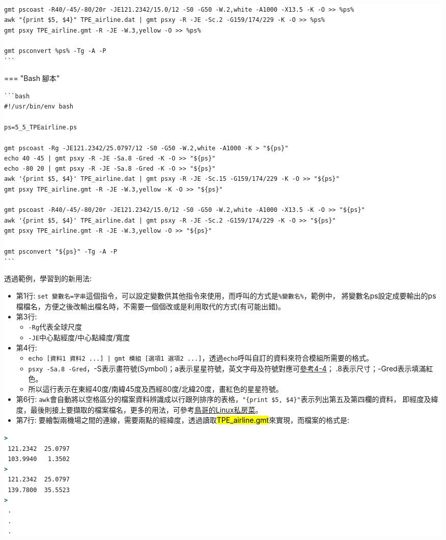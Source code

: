     gmt pscoast -R40/-45/-80/20r -JE121.2342/15.0/12 -S0 -G50 -W.2,white -A1000 -X13.5 -K -O >> %ps%
    awk "{print $5, $4}" TPE_airline.dat | gmt psxy -R -JE -Sc.2 -G159/174/229 -K -O >> %ps%
    gmt psxy TPE_airline.gmt -R -JE -W.3,yellow -O >> %ps%

    gmt psconvert %ps% -Tg -A -P
    ```

=== "Bash 腳本"

    ```bash
    #!/usr/bin/env bash

    ps=5_5_TPEairline.ps

    gmt pscoast -Rg -JE121.2342/25.0797/12 -S0 -G50 -W.2,white -A1000 -K > "${ps}"
    echo 40 -45 | gmt psxy -R -JE -Sa.8 -Gred -K -O >> "${ps}"
    echo -80 20 | gmt psxy -R -JE -Sa.8 -Gred -K -O >> "${ps}"
    awk '{print $5, $4}' TPE_airline.dat | gmt psxy -R -JE -Sc.15 -G159/174/229 -K -O >> "${ps}"
    gmt psxy TPE_airline.gmt -R -JE -W.3,yellow -K -O >> "${ps}"

    gmt pscoast -R40/-45/-80/20r -JE121.2342/15.0/12 -S0 -G50 -W.2,white -A1000 -X13.5 -K -O >> "${ps}"
    awk '{print $5, $4}' TPE_airline.dat | gmt psxy -R -JE -Sc.2 -G159/174/229 -K -O >> "${ps}"
    gmt psxy TPE_airline.gmt -R -JE -W.3,yellow -O >> "${ps}"

    gmt psconvert "${ps}" -Tg -A -P
    ```

透過範例，學習到的新用法:

* 第1行: `set 變數名=字串`這個指令，可以設定變數供其他指令來使用，而呼叫的方式是`%變數名%`，範例中，
將變數名ps設定成要輸出的ps檔檔名，方便之後改輸出檔名時，不需要一個個改或是利用取代的方式(有可能出錯)。
* 第3行:
  * `-Rg`代表全球尺度
  * `-JE`中心點經度/中心點緯度/寬度
* 第4行:
  * `echo [資料1 資料2 ...] | gmt 模組 [選項1 選項2 ...]`，透過`echo`呼叫自訂的資料來符合模組所需要的格式。
  * `psxy -Sa.8 -Gred`，-S表示畫符號(Symbol)；a表示星星符號，英文字母及符號對應可[參考4-4](basic_defaults.md#m4.4s)；
  .8表示尺寸；-Gred表示填滿紅色。
  * 所以這行表示在東經40度/南緯45度及西經80度/北緯20度，畫紅色的星星符號。
* 第6行: `awk`會自動將以空格區分的檔案資料辨識成以行跟列排序的表格，`"{print $5, $4}"`表示列出第五及第四欄的資料，
即經度及緯度，最後則接上要擷取的檔案檔名，更多的用法，可參考[鳥哥的Linux私房菜](http://linux.vbird.org/linux_basic/0330regularex.php)。
* 第7行: 要繪製兩機場之間的連線，需要兩點的經緯度，透過讀取<mark>TPE_airline.gmt</mark>來實現，而檔案的格式是:

```bat
>
 121.2342  25.0797
 103.9940   1.3502
>
 121.2342  25.0797
 139.7800  35.5523
>
 .
 .
 .
```

